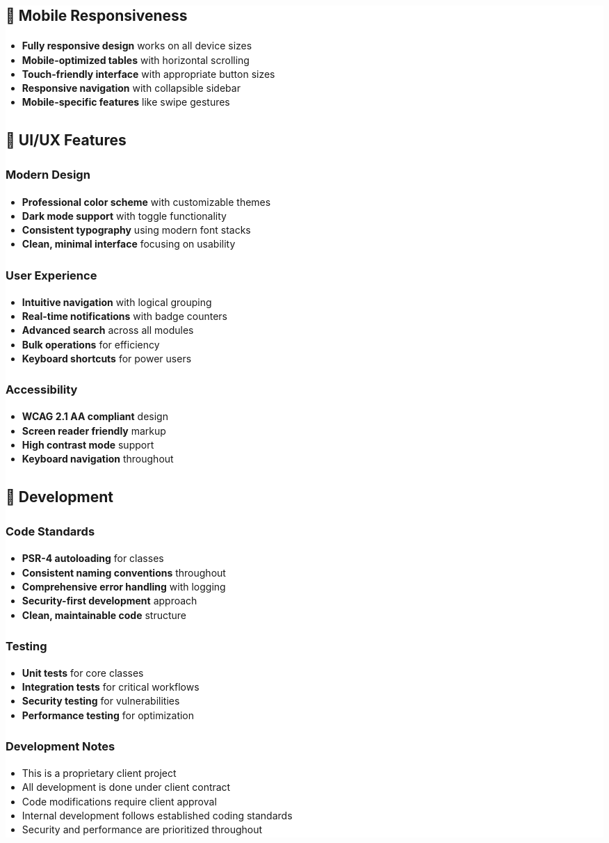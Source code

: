 ## 📱 Mobile Responsiveness

- **Fully responsive design** works on all device sizes
- **Mobile-optimized tables** with horizontal scrolling
- **Touch-friendly interface** with appropriate button sizes
- **Responsive navigation** with collapsible sidebar
- **Mobile-specific features** like swipe gestures

## 🎨 UI/UX Features

### **Modern Design**
- **Professional color scheme** with customizable themes
- **Dark mode support** with toggle functionality
- **Consistent typography** using modern font stacks
- **Clean, minimal interface** focusing on usability

### **User Experience**
- **Intuitive navigation** with logical grouping
- **Real-time notifications** with badge counters
- **Advanced search** across all modules
- **Bulk operations** for efficiency
- **Keyboard shortcuts** for power users

### **Accessibility**
- **WCAG 2.1 AA compliant** design
- **Screen reader friendly** markup
- **High contrast mode** support
- **Keyboard navigation** throughout

## 🔧 Development

### **Code Standards**
- **PSR-4 autoloading** for classes
- **Consistent naming conventions** throughout
- **Comprehensive error handling** with logging
- **Security-first development** approach
- **Clean, maintainable code** structure

### **Testing**
- **Unit tests** for core classes
- **Integration tests** for critical workflows
- **Security testing** for vulnerabilities
- **Performance testing** for optimization

### **Development Notes**
- This is a proprietary client project
- All development is done under client contract
- Code modifications require client approval
- Internal development follows established coding standards
- Security and performance are prioritized throughout
